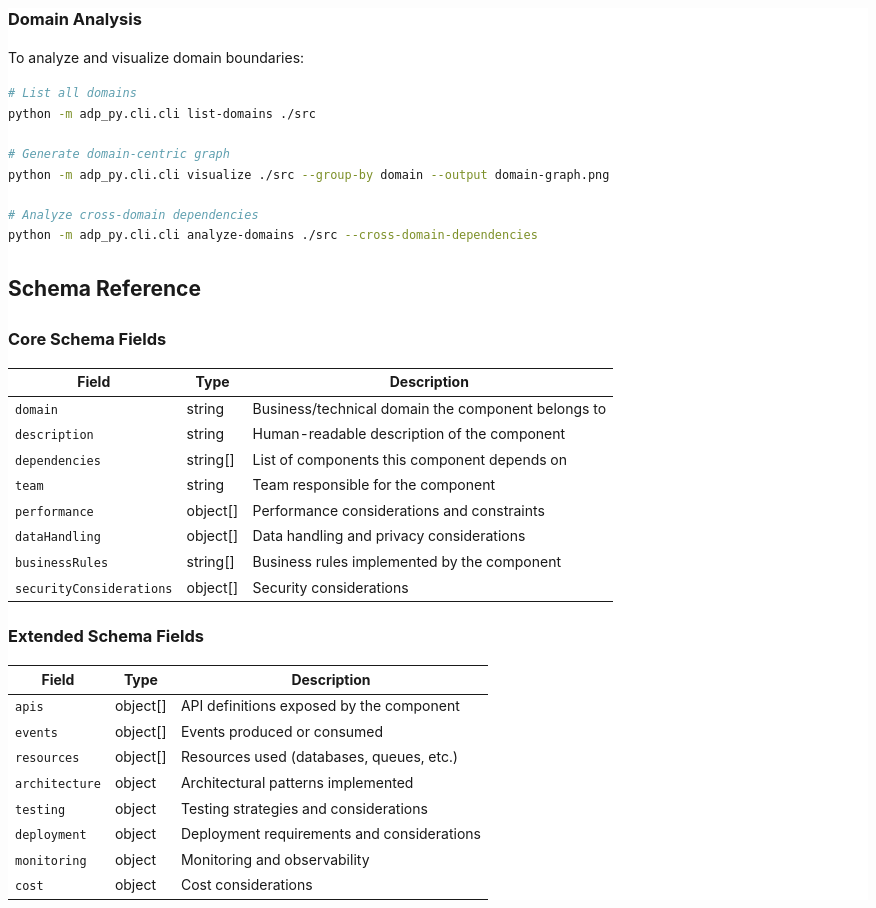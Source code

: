 ### Domain Analysis

To analyze and visualize domain boundaries:

```bash
# List all domains
python -m adp_py.cli.cli list-domains ./src

# Generate domain-centric graph
python -m adp_py.cli.cli visualize ./src --group-by domain --output domain-graph.png

# Analyze cross-domain dependencies
python -m adp_py.cli.cli analyze-domains ./src --cross-domain-dependencies
```

## Schema Reference

### Core Schema Fields

| Field | Type | Description |
|-------|------|-------------|
| `domain` | string | Business/technical domain the component belongs to |
| `description` | string | Human-readable description of the component |
| `dependencies` | string[] | List of components this component depends on |
| `team` | string | Team responsible for the component |
| `performance` | object[] | Performance considerations and constraints |
| `dataHandling` | object[] | Data handling and privacy considerations |
| `businessRules` | string[] | Business rules implemented by the component |
| `securityConsiderations` | object[] | Security considerations |

### Extended Schema Fields

| Field | Type | Description |
|-------|------|-------------|
| `apis` | object[] | API definitions exposed by the component |
| `events` | object[] | Events produced or consumed |
| `resources` | object[] | Resources used (databases, queues, etc.) |
| `architecture` | object | Architectural patterns implemented |
| `testing` | object | Testing strategies and considerations |
| `deployment` | object | Deployment requirements and considerations |
| `monitoring` | object | Monitoring and observability |
| `cost` | object | Cost considerations |

